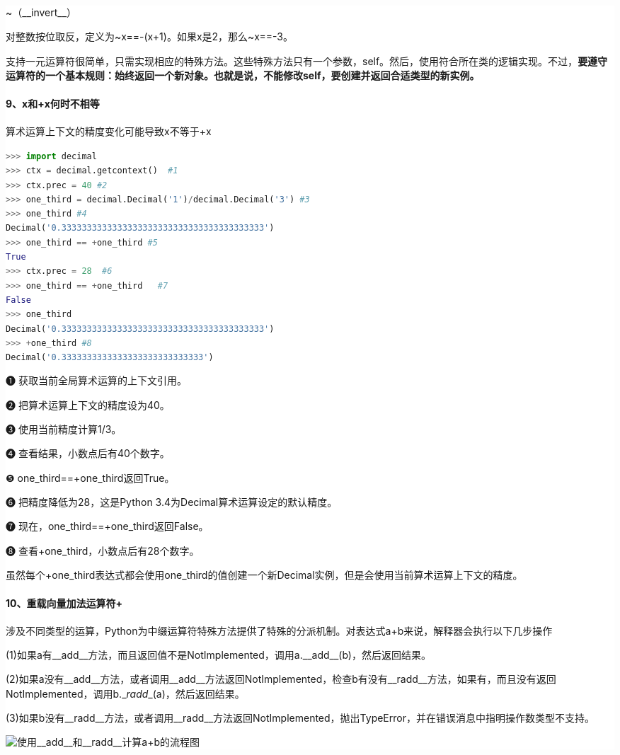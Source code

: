 ~（\_\_invert__）

对整数按位取反，定义为~x==-(x+1)。如果x是2，那么~x==-3。

支持一元运算符很简单，只需实现相应的特殊方法。这些特殊方法只有一个参数，self。然后，使用符合所在类的逻辑实现。不过，**要遵守运算符的一个基本规则：始终返回一个新对象。也就是说，不能修改self，要创建并返回合适类型的新实例。**

#### 9、x和+x何时不相等

算术运算上下文的精度变化可能导致x不等于+x

```python
>>> import decimal
>>> ctx = decimal.getcontext()  #1
>>> ctx.prec = 40 #2
>>> one_third = decimal.Decimal('1')/decimal.Decimal('3') #3
>>> one_third #4
Decimal('0.3333333333333333333333333333333333333333')
>>> one_third == +one_third #5
True
>>> ctx.prec = 28  #6
>>> one_third == +one_third   #7
False
>>> one_third
Decimal('0.3333333333333333333333333333333333333333')
>>> +one_third #8
Decimal('0.3333333333333333333333333333')

```

❶ 获取当前全局算术运算的上下文引用。

❷ 把算术运算上下文的精度设为40。

❸ 使用当前精度计算1/3。

❹ 查看结果，小数点后有40个数字。

❺ one_third==+one_third返回True。

❻ 把精度降低为28，这是Python 3.4为Decimal算术运算设定的默认精度。

❼ 现在，one_third==+one_third返回False。

❽ 查看+one_third，小数点后有28个数字。

虽然每个+one_third表达式都会使用one_third的值创建一个新Decimal实例，但是会使用当前算术运算上下文的精度。

#### 10、重载向量加法运算符+

涉及不同类型的运算，Python为中缀运算符特殊方法提供了特殊的分派机制。对表达式a+b来说，解释器会执行以下几步操作

(1)如果a有\_\_add\_\_方法，而且返回值不是NotImplemented，调用a.\_\_add__(b)，然后返回结果。

(2)如果a没有\_\_add\_\_方法，或者调用\_\_add\_\_方法返回NotImplemented，检查b有没有\_\_radd\_\_方法，如果有，而且没有返回NotImplemented，调用b.\__radd__(a)，然后返回结果。

(3)如果b没有\_\_radd\_\_方法，或者调用\_\_radd__方法返回NotImplemented，抛出TypeError，并在错误消息中指明操作数类型不支持。

![使用__add__和__radd__计算a+b的流程图](https://github.com/Seizens/TyporaMarkdowmPic/blob/master/20200308_aaddb.png)

